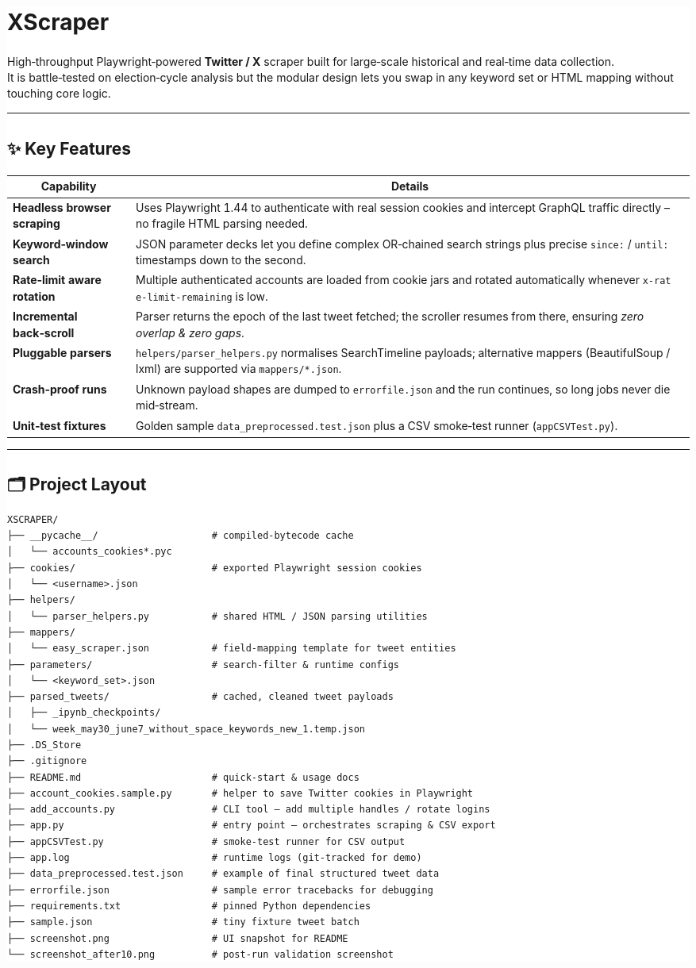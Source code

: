 # XScraper

High‑throughput Playwright‑powered **Twitter / X** scraper built for large‑scale
historical and real‑time data collection.  
It is battle‑tested on election‑cycle analysis but the modular design lets you
swap in any keyword set or HTML mapping without touching core logic.

---

## ✨ Key Features

| Capability | Details |
|------------|---------|
| **Headless browser scraping** | Uses Playwright 1.44 to authenticate with real session cookies and intercept GraphQL traffic directly – no fragile HTML parsing needed. |
| **Keyword‑window search** | JSON parameter decks let you define complex OR‑chained search strings plus precise `since:` / `until:` timestamps down to the second. |
| **Rate‑limit aware rotation** | Multiple authenticated accounts are loaded from cookie jars and rotated automatically whenever `x-rate‑limit‑remaining` is low. |
| **Incremental back‑scroll** | Parser returns the epoch of the last tweet fetched; the scroller resumes from there, ensuring *zero overlap & zero gaps*. |
| **Pluggable parsers** | `helpers/parser_helpers.py` normalises SearchTimeline payloads; alternative mappers (BeautifulSoup / lxml) are supported via `mappers/*.json`. |
| **Crash‑proof runs** | Unknown payload shapes are dumped to `errorfile.json` and the run continues, so long jobs never die mid‑stream. |
| **Unit‑test fixtures** | Golden sample `data_preprocessed.test.json` plus a CSV smoke‑test runner (`appCSVTest.py`). |

---

## 🗂 Project Layout

```text
XSCRAPER/
├── __pycache__/                    # compiled‑bytecode cache
│   └── accounts_cookies*.pyc
├── cookies/                        # exported Playwright session cookies
│   └── <username>.json
├── helpers/
│   └── parser_helpers.py           # shared HTML / JSON parsing utilities
├── mappers/
│   └── easy_scraper.json           # field‑mapping template for tweet entities
├── parameters/                     # search‑filter & runtime configs
│   └── <keyword_set>.json
├── parsed_tweets/                  # cached, cleaned tweet payloads
│   ├── _ipynb_checkpoints/
│   └── week_may30_june7_without_space_keywords_new_1.temp.json
├── .DS_Store
├── .gitignore
├── README.md                       # quick‑start & usage docs
├── account_cookies.sample.py       # helper to save Twitter cookies in Playwright
├── add_accounts.py                 # CLI tool – add multiple handles / rotate logins
├── app.py                          # entry point – orchestrates scraping & CSV export
├── appCSVTest.py                   # smoke‑test runner for CSV output
├── app.log                         # runtime logs (git‑tracked for demo)
├── data_preprocessed.test.json     # example of final structured tweet data
├── errorfile.json                  # sample error tracebacks for debugging
├── requirements.txt                # pinned Python dependencies
├── sample.json                     # tiny fixture tweet batch
├── screenshot.png                  # UI snapshot for README
└── screenshot_after10.png          # post‑run validation screenshot
```
